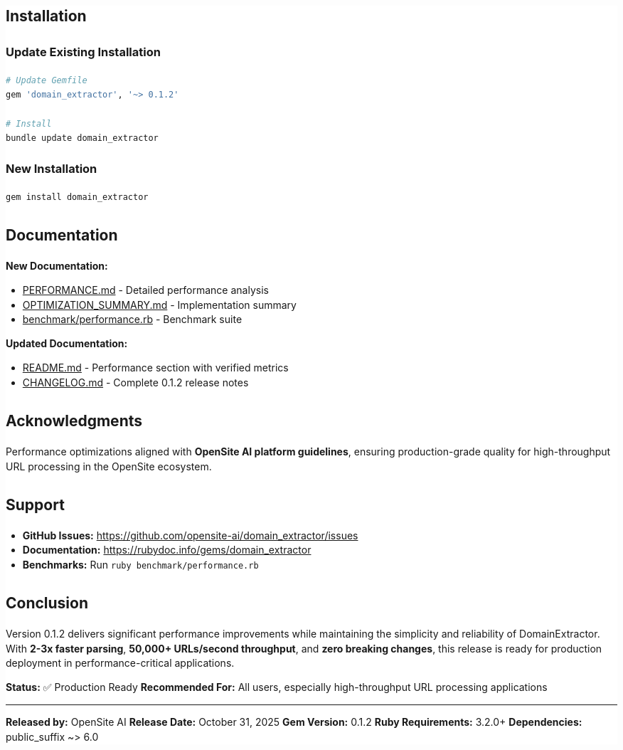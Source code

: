 ## Installation

### Update Existing Installation

```bash
# Update Gemfile
gem 'domain_extractor', '~> 0.1.2'

# Install
bundle update domain_extractor
```

### New Installation

```bash
gem install domain_extractor
```

## Documentation

**New Documentation:**
- [PERFORMANCE.md](PERFORMANCE.md) - Detailed performance analysis
- [OPTIMIZATION_SUMMARY.md](OPTIMIZATION_SUMMARY.md) - Implementation summary
- [benchmark/performance.rb](../benchmark/performance.rb) - Benchmark suite

**Updated Documentation:**
- [README.md](../README.md) - Performance section with verified metrics
- [CHANGELOG.md](../CHANGELOG.md) - Complete 0.1.2 release notes

## Acknowledgments

Performance optimizations aligned with **OpenSite AI platform guidelines**, ensuring production-grade quality for high-throughput URL processing in the OpenSite ecosystem.

## Support

- **GitHub Issues:** https://github.com/opensite-ai/domain_extractor/issues
- **Documentation:** https://rubydoc.info/gems/domain_extractor
- **Benchmarks:** Run `ruby benchmark/performance.rb`

## Conclusion

Version 0.1.2 delivers significant performance improvements while maintaining the simplicity and reliability of DomainExtractor. With **2-3x faster parsing**, **50,000+ URLs/second throughput**, and **zero breaking changes**, this release is ready for production deployment in performance-critical applications.

**Status:** ✅ Production Ready
**Recommended For:** All users, especially high-throughput URL processing applications

---

**Released by:** OpenSite AI
**Release Date:** October 31, 2025
**Gem Version:** 0.1.2
**Ruby Requirements:** 3.2.0+
**Dependencies:** public_suffix ~> 6.0
